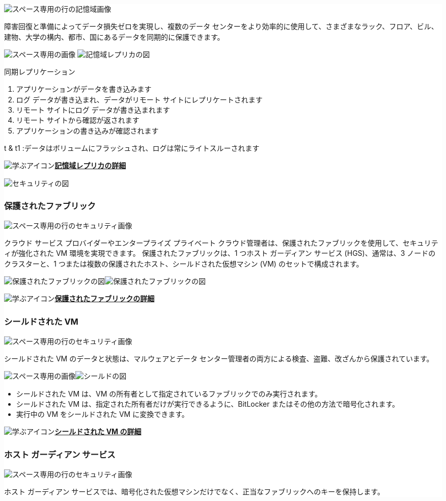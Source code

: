 ![スペース専用の行の記憶域画像](media/sddc/storage-line.png)

障害回復と準備によってデータ損失ゼロを実現し、複数のデータ センターをより効率的に使用して、さまざまなラック、フロア、ビル、建物、大学の構内、都市、国にあるデータを同期的に保護できます。

![スペース専用の画像](media/sddc/spacer1.png)
![記憶域レプリカの図](media/sddc/storage-replica.png)

同期レプリケーション

1. アプリケーションがデータを書き込みます
2. ログ データが書き込まれ、データがリモート サイトにレプリケートされます
3. リモート サイトにログ データが書き込まれます
4. リモート サイトから確認が返されます
5. アプリケーションの書き込みが確認されます

t & t1 :データはボリュームにフラッシュされ、ログは常にライトスルーされます

![学ぶアイコン](media/sddc/learn.png)**[記憶域レプリカの詳細](https://docs.microsoft.com/windows-server/storage/storage-replica/storage-replica-overview)**

![セキュリティの図](media/sddc/security.png)

### <a name="guarded-fabric"></a>保護されたファブリック

![スペース専用の行のセキュリティ画像](media/sddc/security-line.png)

クラウド サービス プロバイダーやエンタープライズ プライベート クラウド管理者は、保護されたファブリックを使用して、セキュリティが強化された VM 環境を実現できます。 保護されたファブリックは、1 つホスト ガーディアン サービス (HGS)、通常は、3 ノードのクラスターと、1 つまたは複数の保護されたホスト、シールドされた仮想マシン (VM) のセットで構成されます。

![保護されたファブリックの図](media/sddc/spacer1.png)![保護されたファブリックの図](media/sddc/guarded-fabric.png)

![学ぶアイコン](media/sddc/learn.png)**[保護されたファブリックの詳細](https://docs.microsoft.com/windows-server/virtualization/guarded-fabric-shielded-vm/guarded-fabric-and-shielded-vms)**

### <a name="shielded-vms"></a>シールドされた VM

![スペース専用の行のセキュリティ画像](media/sddc/security-line.png)

シールドされた VM のデータと状態は、マルウェアとデータ センター管理者の両方による検査、盗難、改ざんから保護されています。

![スペース専用の画像](media/sddc/spacer1.png)![シールドの図](media/sddc/shielded.png)

- シールドされた VM は、VM の所有者として指定されているファブリックでのみ実行されます。
- シールドされた VM は、指定された所有者だけが実行できるように、BitLocker またはその他の方法で暗号化されます。
- 実行中の VM をシールドされた VM に変換できます。

![学ぶアイコン](media/sddc/learn.png)**[シールドされた VM の詳細](https://docs.microsoft.com/windows-server/virtualization/guarded-fabric-shielded-vm/guarded-fabric-and-shielded-vms)**

### <a name="host-guardian-service"></a>ホスト ガーディアン サービス

![スペース専用の行のセキュリティ画像](media/sddc/security-line.png)

ホスト ガーディアン サービスでは、暗号化された仮想マシンだけでなく、正当なファブリックへのキーを保持します。
